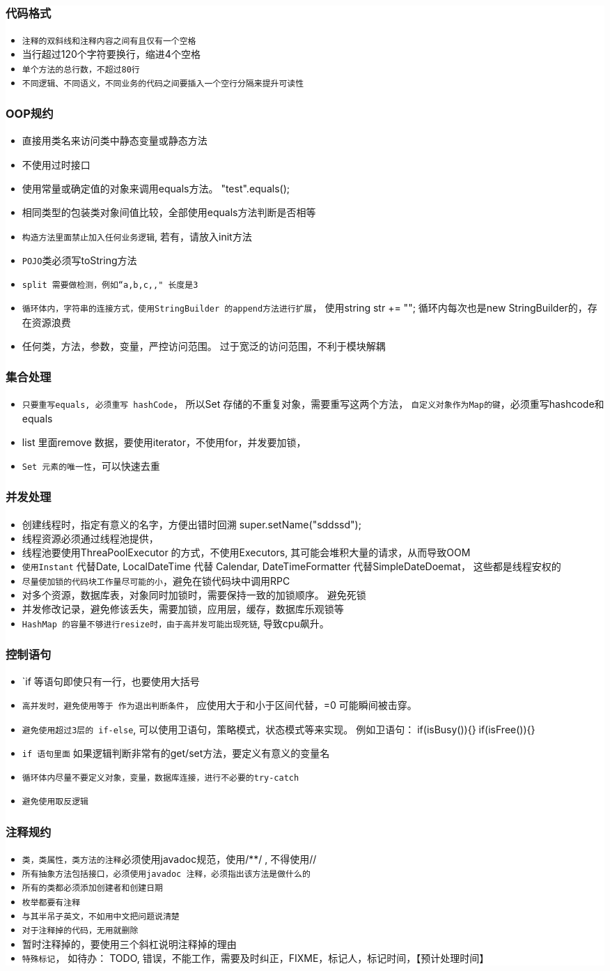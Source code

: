 ### 代码格式
- `注释的双斜线和注释内容之间有且仅有一个空格`
- 当行超过120个字符要换行，缩进4个空格
- `单个方法的总行数，不超过80行`
-  `不同逻辑、不同语义，不同业务的代码之间要插入一个空行分隔来提升可读性`


### OOP规约
- 直接用类名来访问类中静态变量或静态方法
- 不使用过时接口
- 使用常量或确定值的对象来调用equals方法。 "test".equals();
- 相同类型的包装类对象间值比较，全部使用equals方法判断是否相等
- `构造方法里面禁止加入任何业务逻辑`, 若有，请放入init方法
- `POJO`类必须写toString方法
- `split 需要做检测，例如“a,b,c,," 长度是3`

- `循环体内，字符串的连接方式，使用StringBuilder 的append方法进行扩展`，
  使用string str += ""; 循环内每次也是new StringBuilder的，存在资源浪费

- 任何类，方法，参数，变量，严控访问范围。 过于宽泛的访问范围，不利于模块解耦


### 集合处理
- `只要重写equals, 必须重写 hashCode`， 所以Set 存储的不重复对象，需要重写这两个方法，
 `自定义对象作为Map的键`，必须重写hashcode和equals

- list 里面remove 数据，要使用iterator，不使用for，并发要加锁，
-  `Set 元素的唯一性`，可以快速去重


### 并发处理
- 创建线程时，指定有意义的名字，方便出错时回溯 super.setName("sddssd");
- 线程资源必须通过线程池提供，
- 线程池要使用ThreaPoolExecutor 的方式，不使用Executors, 其可能会堆积大量的请求，从而导致OOM
- `使用Instant` 代替Date, LocalDateTime 代替 Calendar, DateTimeFormatter 代替SimpleDateDoemat， 这些都是线程安权的
- `尽量使加锁的代码块工作量尽可能的小`，避免在锁代码块中调用RPC
- 对多个资源，数据库表，对象同时加锁时，需要保持一致的加锁顺序。 避免死锁
- 并发修改记录，避免修该丢失，需要加锁，应用层，缓存，数据库乐观锁等
- `HashMap 的容量不够进行resize时，由于高并发可能出现死链`, 导致cpu飙升。


### 控制语句
- `if 等语句即使只有一行，也要使用大括号
- `高并发时，避免使用等于 作为退出判断条件`， 应使用大于和小于区间代替，=0 可能瞬间被击穿。
- `避免使用超过3层的 if-else`, 可以使用卫语句，策略模式，状态模式等来实现。
  例如卫语句： if(isBusy()){}  if(isFree()){}

- `if 语句里面` 如果逻辑判断非常有的get/set方法，要定义有意义的变量名
-  `循环体内尽量不要定义对象，变量，数据库连接，进行不必要的try-catch`
-  `避免使用取反逻辑`


### 注释规约
- `类，类属性，类方法的注释`必须使用javadoc规范，使用/**/ , 不得使用//
- `所有抽象方法包括接口，必须使用javadoc 注释，必须指出该方法是做什么的`
- `所有的类都必须添加创建者和创建日期`
- `枚举都要有注释`
- `与其半吊子英文，不如用中文把问题说清楚`
- `对于注释掉的代码，无用就删除`
- 暂时注释掉的，要使用三个斜杠说明注释掉的理由
- `特殊标记`， 如待办： TODO, 错误，不能工作，需要及时纠正，FIXME，标记人，标记时间，【预计处理时间】
